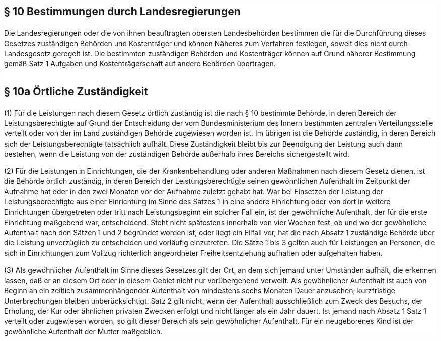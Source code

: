 ## § 10 Bestimmungen durch Landesregierungen

Die Landesregierungen oder die von ihnen beauftragten obersten
Landesbehörden bestimmen die für die Durchführung dieses Gesetzes
zuständigen Behörden und Kostenträger und können Näheres zum Verfahren
festlegen, soweit dies nicht durch Landesgesetz geregelt ist. Die
bestimmten zuständigen Behörden und Kostenträger können auf Grund
näherer Bestimmung gemäß Satz 1 Aufgaben und Kostenträgerschaft auf
andere Behörden übertragen.

## § 10a Örtliche Zuständigkeit

(1) Für die Leistungen nach diesem Gesetz örtlich zuständig ist die
nach § 10 bestimmte Behörde, in deren Bereich der Leistungsberechtigte
auf Grund der Entscheidung der vom Bundesministerium des Innern
bestimmten zentralen Verteilungsstelle verteilt oder von der im Land
zuständigen Behörde zugewiesen worden ist. Im übrigen ist die Behörde
zuständig, in deren Bereich sich der Leistungsberechtigte tatsächlich
aufhält. Diese Zuständigkeit bleibt bis zur Beendigung der Leistung
auch dann bestehen, wenn die Leistung von der zuständigen Behörde
außerhalb ihres Bereichs sichergestellt wird.

(2) Für die Leistungen in Einrichtungen, die der Krankenbehandlung
oder anderen Maßnahmen nach diesem Gesetz dienen, ist die Behörde
örtlich zuständig, in deren Bereich der Leistungsberechtigte seinen
gewöhnlichen Aufenthalt im Zeitpunkt der Aufnahme hat oder in den zwei
Monaten vor der Aufnahme zuletzt gehabt hat. War bei Einsetzen der
Leistung der Leistungsberechtigte aus einer Einrichtung im Sinne des
Satzes 1 in eine andere Einrichtung oder von dort in weitere
Einrichtungen übergetreten oder tritt nach Leistungsbeginn ein solcher
Fall ein, ist der gewöhnliche Aufenthalt, der für die erste
Einrichtung maßgebend war, entscheidend. Steht nicht spätestens
innerhalb von vier Wochen fest, ob und wo der gewöhnliche Aufenthalt
nach den Sätzen 1 und 2 begründet worden ist, oder liegt ein Eilfall
vor, hat die nach Absatz 1 zuständige Behörde über die Leistung
unverzüglich zu entscheiden und vorläufig einzutreten. Die Sätze 1 bis
3 gelten auch für Leistungen an Personen, die sich in Einrichtungen
zum Vollzug richterlich angeordneter Freiheitsentziehung aufhalten
oder aufgehalten haben.

(3) Als gewöhnlicher Aufenthalt im Sinne dieses Gesetzes gilt der Ort,
an dem sich jemand unter Umständen aufhält, die erkennen lassen, daß
er an diesem Ort oder in diesem Gebiet nicht nur vorübergehend
verweilt. Als gewöhnlicher Aufenthalt ist auch von Beginn an ein
zeitlich zusammenhängender Aufenthalt von mindestens sechs Monaten
Dauer anzusehen; kurzfristige Unterbrechungen bleiben
unberücksichtigt. Satz 2 gilt nicht, wenn der Aufenthalt
ausschließlich zum Zweck des Besuchs, der Erholung, der Kur oder
ähnlichen privaten Zwecken erfolgt und nicht länger als ein Jahr
dauert. Ist jemand nach Absatz 1 Satz 1 verteilt oder zugewiesen
worden, so gilt dieser Bereich als sein gewöhnlicher Aufenthalt. Für
ein neugeborenes Kind ist der gewöhnliche Aufenthalt der Mutter
maßgeblich.
